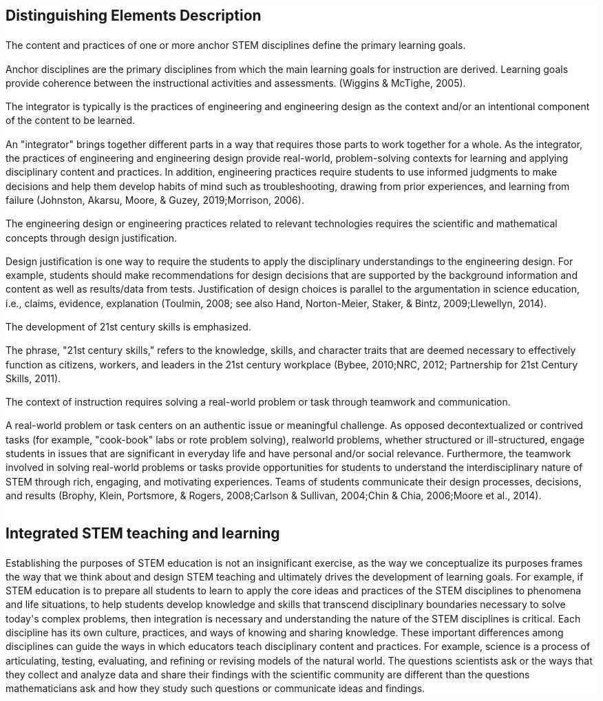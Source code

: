 
## Distinguishing Elements Description

The content and practices of one or more anchor STEM disciplines define the primary learning goals.

Anchor disciplines are the primary disciplines from which the main learning goals for instruction are derived. Learning goals provide coherence between the instructional activities and assessments. (Wiggins & McTighe, 2005).

The integrator is typically is the practices of engineering and engineering design as the context and/or an intentional component of the content to be learned.

An "integrator" brings together different parts in a way that requires those parts to work together for a whole. As the integrator, the practices of engineering and engineering design provide real-world, problem-solving contexts for learning and applying disciplinary content and practices. In addition, engineering practices require students to use informed judgments to make decisions and help them develop habits of mind such as troubleshooting, drawing from prior experiences, and learning from failure (Johnston, Akarsu, Moore, & Guzey, 2019;Morrison, 2006).

The engineering design or engineering practices related to relevant technologies requires the scientific and mathematical concepts through design justification.

Design justification is one way to require the students to apply the disciplinary understandings to the engineering design. For example, students should make recommendations for design decisions that are supported by the background information and content as well as results/data from tests. Justification of design choices is parallel to the argumentation in science education, i.e., claims, evidence, explanation (Toulmin, 2008; see also Hand, Norton-Meier, Staker, & Bintz, 2009;Llewellyn, 2014).

The development of 21st century skills is emphasized.

The phrase, "21st century skills," refers to the knowledge, skills, and character traits that are deemed necessary to effectively function as citizens, workers, and leaders in the 21st century workplace (Bybee, 2010;NRC, 2012; Partnership for 21st Century Skills, 2011).

The context of instruction requires solving a real-world problem or task through teamwork and communication.

A real-world problem or task centers on an authentic issue or meaningful challenge. As opposed decontextualized or contrived tasks (for example, "cook-book" labs or rote problem solving), realworld problems, whether structured or ill-structured, engage students in issues that are significant in everyday life and have personal and/or social relevance. Furthermore, the teamwork involved in solving real-world problems or tasks provide opportunities for students to understand the interdisciplinary nature of STEM through rich, engaging, and motivating experiences. Teams of students communicate their design processes, decisions, and results (Brophy, Klein, Portsmore, & Rogers, 2008;Carlson & Sullivan, 2004;Chin & Chia, 2006;Moore et al., 2014).


## Integrated STEM teaching and learning

Establishing the purposes of STEM education is not an insignificant exercise, as the way we conceptualize its purposes frames the way that we think about and design STEM teaching and ultimately drives the development of learning goals. For example, if STEM education is to prepare all students to learn to apply the core ideas and practices of the STEM disciplines to phenomena and life situations, to help students develop knowledge and skills that transcend disciplinary boundaries necessary to solve today's complex problems, then integration is necessary and understanding the nature of the STEM disciplines is critical. Each discipline has its own culture, practices, and ways of knowing and sharing knowledge. These important differences among disciplines can guide the ways in which educators teach disciplinary content and practices. For example, science is a process of articulating, testing, evaluating, and refining or revising models of the natural world. The questions scientists ask or the ways that they collect and analyze data and share their findings with the scientific community are different than the questions mathematicians ask and how they study such questions or communicate ideas and findings.

